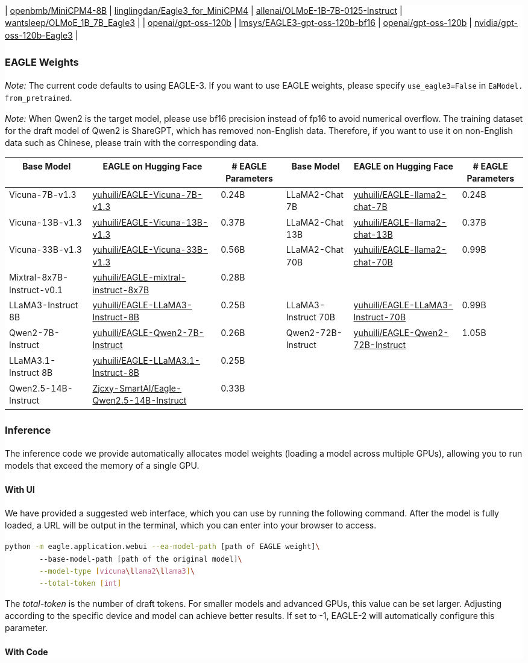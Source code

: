 | [openbmb/MiniCPM4-8B](https://huggingface.co/openbmb/MiniCPM4-8B)                                                     | [linglingdan/Eagle3\_for\_MiniCPM4](https://modelscope.cn/models/linglingdan/Eagle3_for_MiniCPM4)                                     | [allenai/OLMoE-1B-7B-0125-Instruct](https://huggingface.co/allenai/OLMoE-1B-7B-0125-Instruct)                         | [wantsleep/OLMoE\_1B\_7B\_Eagle3](https://huggingface.co/wantsleep/OLMoE_1B_7B_Eagle3)                                                        |
| [openai/gpt-oss-120b](https://huggingface.co/openai/gpt-oss-120b)                                                     | [lmsys/EAGLE3-gpt-oss-120b-bf16](https://huggingface.co/lmsys/EAGLE3-gpt-oss-120b-bf16)                                               | [openai/gpt-oss-120b](https://huggingface.co/openai/gpt-oss-120b)                                                     | [nvidia/gpt-oss-120b-Eagle3](https://huggingface.co/nvidia/gpt-oss-120b-Eagle3)                                                               |

### EAGLE Weights

_Note:_ The current code defaults to using EAGLE-3. If you want to use EAGLE weights, please specify `use_eagle3=False` in `EaModel.from_pretrained`.

_Note:_ When Qwen2 is the target model, please use bf16 precision instead of fp16 to avoid numerical overflow. The training dataset for the draft model of Qwen2 is ShareGPT, which has removed non-English data. Therefore, if you want to use it on non-English data such as Chinese, please train with the corresponding data.

| Base Model                 | EAGLE on Hugging Face                                                                                       | # EAGLE Parameters | Base Model          | EAGLE on Hugging Face                                                                         | # EAGLE Parameters |
| -------------------------- | ----------------------------------------------------------------------------------------------------------- | ------------------ | ------------------- | --------------------------------------------------------------------------------------------- | ------------------ |
| Vicuna-7B-v1.3             | [yuhuili/EAGLE-Vicuna-7B-v1.3](https://huggingface.co/yuhuili/EAGLE-Vicuna-7B-v1.3)                         | 0.24B              | LLaMA2-Chat 7B      | [yuhuili/EAGLE-llama2-chat-7B](https://huggingface.co/yuhuili/EAGLE-llama2-chat-7B)           | 0.24B              |
| Vicuna-13B-v1.3            | [yuhuili/EAGLE-Vicuna-13B-v1.3](https://huggingface.co/yuhuili/EAGLE-Vicuna-13B-v1.3)                       | 0.37B              | LLaMA2-Chat 13B     | [yuhuili/EAGLE-llama2-chat-13B](https://huggingface.co/yuhuili/EAGLE-llama2-chat-13B)         | 0.37B              |
| Vicuna-33B-v1.3            | [yuhuili/EAGLE-Vicuna-33B-v1.3](https://huggingface.co/yuhuili/EAGLE-Vicuna-33B-v1.3)                       | 0.56B              | LLaMA2-Chat 70B     | [yuhuili/EAGLE-llama2-chat-70B](https://huggingface.co/yuhuili/EAGLE-llama2-chat-70B)         | 0.99B              |
| Mixtral-8x7B-Instruct-v0.1 | [yuhuili/EAGLE-mixtral-instruct-8x7B](https://huggingface.co/yuhuili/EAGLE-mixtral-instruct-8x7B)           | 0.28B              |                     |                                                                                               |                    |
| LLaMA3-Instruct 8B         | [yuhuili/EAGLE-LLaMA3-Instruct-8B](https://huggingface.co/yuhuili/EAGLE-LLaMA3-Instruct-8B)                 | 0.25B              | LLaMA3-Instruct 70B | [yuhuili/EAGLE-LLaMA3-Instruct-70B](https://huggingface.co/yuhuili/EAGLE-LLaMA3-Instruct-70B) | 0.99B              |
| Qwen2-7B-Instruct          | [yuhuili/EAGLE-Qwen2-7B-Instruct](https://huggingface.co/yuhuili/EAGLE-Qwen2-7B-Instruct)                   | 0.26B              | Qwen2-72B-Instruct  | [yuhuili/EAGLE-Qwen2-72B-Instruct](https://huggingface.co/yuhuili/EAGLE-Qwen2-72B-Instruct)   | 1.05B              |
| LLaMA3.1-Instruct 8B       | [yuhuili/EAGLE-LLaMA3.1-Instruct-8B](https://huggingface.co/yuhuili/EAGLE-LLaMA3.1-Instruct-8B)             | 0.25B              |                     |                                                                                               |                    |
| Qwen2.5-14B-Instruct       | [Zjcxy-SmartAI/Eagle-Qwen2.5-14B-Instruct](https://huggingface.co/Zjcxy-SmartAI/Eagle-Qwen2.5-14B-Instruct) | 0.33B              |                     |                                                                                               |                    |

### Inference

The inference code we provide automatically allocates model weights (loading a model across multiple GPUs), allowing you to run models that exceed the memory of a single GPU.

#### With UI

We have provided a suggested web interface, which you can use by running the following command. After the model is fully loaded, a URL will be output in the terminal, which you can enter into your browser to access.

```bash
python -m eagle.application.webui --ea-model-path [path of EAGLE weight]\ 
		--base-model-path [path of the original model]\
		--model-type [vicuna\llama2\llama3]\
        --total-token [int]
```

The _total-token_ is the number of draft tokens. For smaller models and advanced GPUs, this value can be set larger. Adjusting according to the specific device and model can achieve better results. If set to -1, EAGLE-2 will automatically configure this parameter.

#### With Code
